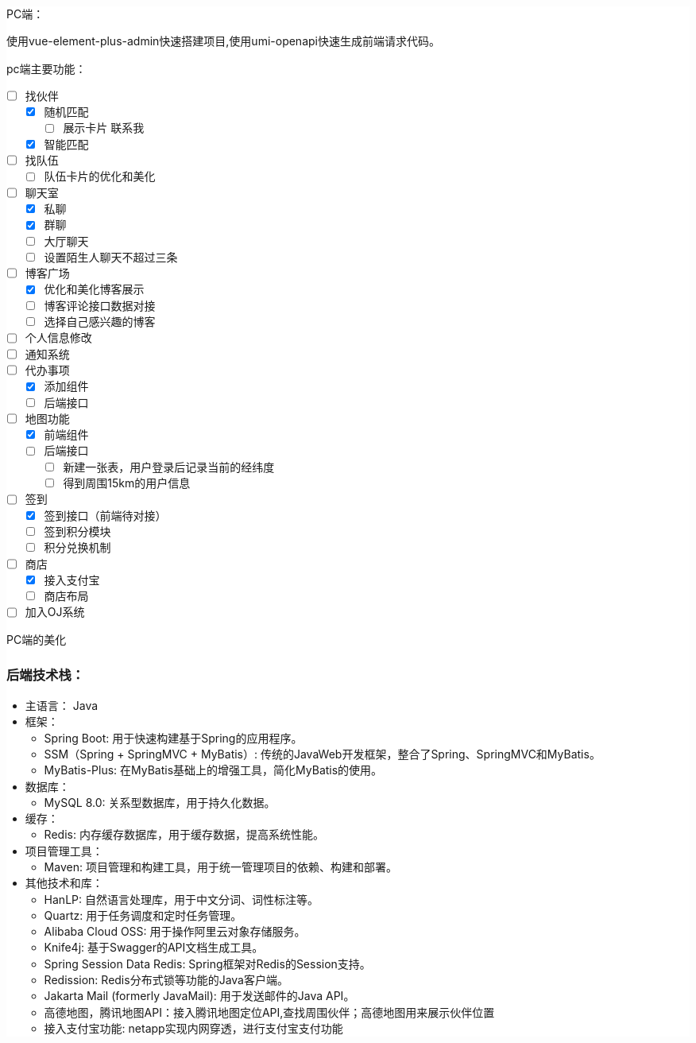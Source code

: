 PC端：

使用vue-element-plus-admin快速搭建项目,使用umi-openapi快速生成前端请求代码。

pc端主要功能：

- [ ] 找伙伴
    - [x] 随机匹配
        - [ ] 展示卡片 联系我
    - [x] 智能匹配
- [ ] 找队伍
    - [ ] 队伍卡片的优化和美化
- [ ] 聊天室
    - [x] 私聊
    - [x] 群聊
    - [ ] 大厅聊天
    - [ ] 设置陌生人聊天不超过三条
- [ ] 博客广场
    - [x] 优化和美化博客展示
    - [ ] 博客评论接口数据对接
    - [ ] 选择自己感兴趣的博客
- [ ] 个人信息修改
- [ ] 通知系统
- [ ] 代办事项
    - [X] 添加组件
    - [ ] 后端接口
- [ ] 地图功能
    - [x] 前端组件
    - [ ] 后端接口
        - [ ] 新建一张表，用户登录后记录当前的经纬度
        - [ ] 得到周围15km的用户信息
- [ ] 签到
  - [x] 签到接口（前端待对接）
  - [ ] 签到积分模块
  - [ ] 积分兑换机制
- [ ] 商店
  - [x] 接入支付宝
  - [ ] 商店布局
- [ ] 加入OJ系统

PC端的美化

### 后端技术栈：

- 主语言：
  Java
- 框架：
    - Spring Boot: 用于快速构建基于Spring的应用程序。
    - SSM（Spring + SpringMVC + MyBatis）: 传统的JavaWeb开发框架，整合了Spring、SpringMVC和MyBatis。
    - MyBatis-Plus: 在MyBatis基础上的增强工具，简化MyBatis的使用。
- 数据库：
    - MySQL 8.0: 关系型数据库，用于持久化数据。
- 缓存：
    - Redis: 内存缓存数据库，用于缓存数据，提高系统性能。
- 项目管理工具：
    - Maven: 项目管理和构建工具，用于统一管理项目的依赖、构建和部署。
- 其他技术和库：
    - HanLP: 自然语言处理库，用于中文分词、词性标注等。
    - Quartz: 用于任务调度和定时任务管理。
    - Alibaba Cloud OSS: 用于操作阿里云对象存储服务。
    - Knife4j: 基于Swagger的API文档生成工具。
    - Spring Session Data Redis: Spring框架对Redis的Session支持。
    - Redission: Redis分布式锁等功能的Java客户端。
    - Jakarta Mail (formerly JavaMail): 用于发送邮件的Java API。
    - 高德地图，腾讯地图API：接入腾讯地图定位API,查找周围伙伴；高德地图用来展示伙伴位置
    - 接入支付宝功能: netapp实现内网穿透，进行支付宝支付功能